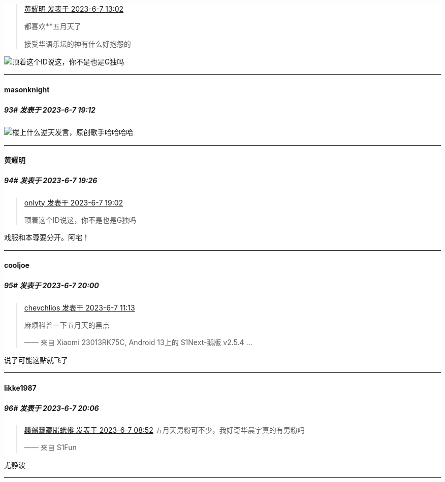 <blockquote><a href="httphttps://bbs.saraba1st.com/2b/forum.php?mod=redirect&amp;goto=findpost&amp;pid=61168930&amp;ptid=2138746" target="_blank">黄耀明 发表于 2023-6-7 13:02</a>

都喜欢**五月天了

接受华语乐坛的神有什么好抱怨的</blockquote>
<img src="https://static.saraba1st.com/image/smiley/face2017/016.png" referrerpolicy="no-referrer">顶着这个ID说这，你不是也是G独吗


*****

####  masonknight  
##### 93#       发表于 2023-6-7 19:12

<img src="https://static.saraba1st.com/image/smiley/face2017/067.png" referrerpolicy="no-referrer">楼上什么逆天发言，原创歌手哈哈哈哈


*****

####  黄耀明  
##### 94#       发表于 2023-6-7 19:26

<blockquote><a href="httphttps://bbs.saraba1st.com/2b/forum.php?mod=redirect&amp;goto=findpost&amp;pid=61174605&amp;ptid=2138746" target="_blank">onlyty 发表于 2023-6-7 19:02</a>

顶着这个ID说这，你不是也是G独吗</blockquote>
戏服和本尊要分开。阿宅！


*****

####  cooljoe  
##### 95#       发表于 2023-6-7 20:00

<blockquote><a href="httphttps://bbs.saraba1st.com/2b/forum.php?mod=redirect&amp;goto=findpost&amp;pid=61167035&amp;ptid=2138746" target="_blank">chevchlios 发表于 2023-6-7 11:13</a>

麻烦科普一下五月天的黑点

—— 来自 Xiaomi 23013RK75C, Android 13上的 S1Next-鹅版 v2.5.4 ...</blockquote>
说了可能这贴就飞了


*****

####  likke1987  
##### 96#       发表于 2023-6-7 20:06

<blockquote><a href="httphttps://bbs.saraba1st.com/2b/forum.php?mod=redirect&amp;goto=findpost&amp;pid=61164367&amp;ptid=2138746" target="_blank">龘䶛䨻䎱㸞蚮䡶 发表于 2023-6-7 08:52</a>
五月天男粉可不少，我好奇华晨宇真的有男粉吗

—— 来自 S1Fun</blockquote>
尤静波


*****
